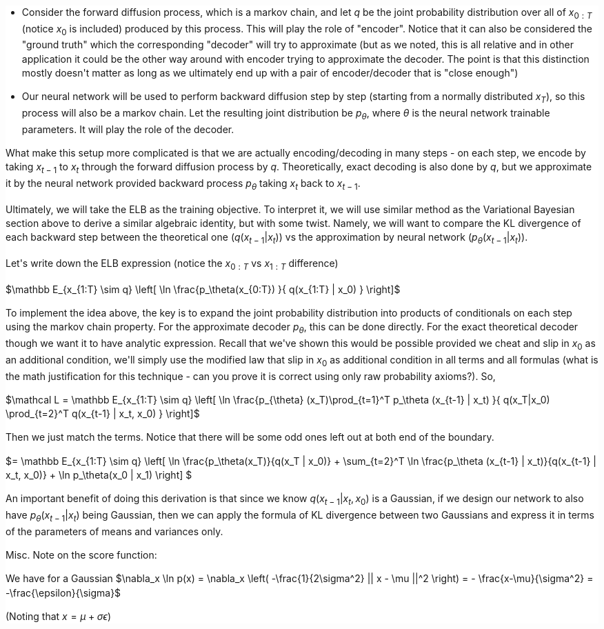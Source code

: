 - Consider the forward diffusion process, which is a markov chain, and let $q$ be the joint probability distribution over all of $x_{0:T}$ (notice $x_0$ is included) produced by this process. This will play the role of "encoder". Notice that it can also be considered the "ground truth" which the corresponding "decoder" will try to approximate (but as we noted, this is all relative and in other application it could be the other way around with encoder trying to approximate the decoder. The point is that this distinction mostly doesn't matter as long as we ultimately end up with a pair of encoder/decoder that is "close enough")

- Our neural network will be used to perform backward diffusion step by step (starting from a normally distributed $x_T$), so this process will also be a markov chain. Let the resulting joint distribution be $p_\theta$, where $\theta$ is the neural network trainable parameters. It will play the role of the decoder.

What make this setup more complicated is that we are actually encoding/decoding in many steps - on each step, we encode by taking $x_{t-1}$ to $x_t$ through the forward diffusion process by $q$. Theoretically, exact decoding is also done by $q$, but we approximate it by the neural network provided backward process $p_\theta$ taking $x_t$ back to $x_{t-1}$.

Ultimately, we will take the ELB as the training objective. To interpret it, we will use similar method as the Variational Bayesian section above to derive a similar algebraic identity, but with some twist. Namely, we will want to compare the KL divergence of each backward step between the theoretical one ($q(x_{t-1}|x_t)$) vs the approximation by neural network ($p_\theta(x_{t-1}|x_t)$).



Let's write down the ELB expression (notice the $x_{0:T}$ vs $x_{1:T}$ difference)

$\mathbb E_{x_{1:T} \sim q} \left[ \ln \frac{p_\theta(x_{0:T}) }{ q(x_{1:T} | x_0) } \right]$

To implement the idea above, the key is to expand the joint probability distribution into products of conditionals on each step using the markov chain property. For the approximate decoder $p_\theta$, this can be done directly. For the exact theoretical decoder though we want it to have analytic expression. Recall that we've shown this would be possible provided we cheat and slip in $x_0$ as an additional condition, we'll simply use the modified law that slip in $x_0$ as additional condition in all terms and all formulas (what is the math justification for this technique - can you prove it is correct using only raw probability axioms?). So,

$\mathcal L = \mathbb E_{x_{1:T} \sim q} \left[ \ln \frac{p_{\theta} (x_T)\prod_{t=1}^T p_\theta (x_{t-1} | x_t) }{ q(x_T|x_0) \prod_{t=2}^T q(x_{t-1} | x_t, x_0) } \right]$

Then we just match the terms. Notice that there will be some odd ones left out at both end of the boundary.

$= \mathbb E_{x_{1:T} \sim q} \left[ \ln \frac{p_\theta(x_T)}{q(x_T | x_0)} + \sum_{t=2}^T \ln \frac{p_\theta (x_{t-1} | x_t)}{q(x_{t-1} | x_t, x_0)} + \ln p_\theta(x_0 | x_1) \right] $

An important benefit of doing this derivation is that since we know $q(x_{t-1} | x_t, x_0)$ is a Gaussian, if we design our network to also have $p_\theta(x_{t-1} | x_t)$ being Gaussian, then we can apply the formula of KL divergence between two Gaussians and express it in terms of the parameters of means and variances only.



Misc. Note on the score function:

We have for a Gaussian $\nabla_x \ln p(x) = \nabla_x \left( -\frac{1}{2\sigma^2} || x - \mu ||^2 \right) = - \frac{x-\mu}{\sigma^2} = -\frac{\epsilon}{\sigma}$

(Noting that $x = \mu + \sigma \epsilon$)
